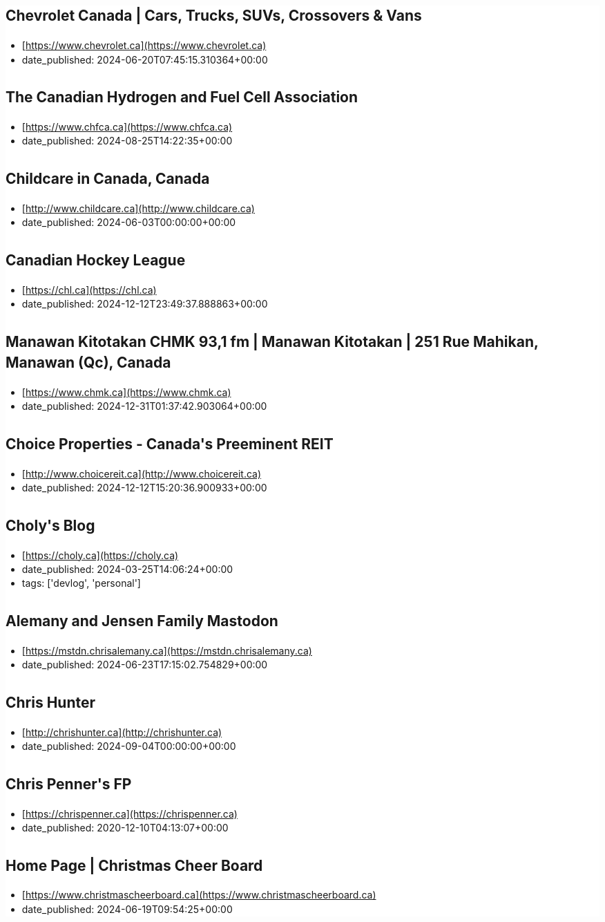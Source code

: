  ## Chevrolet Canada | Cars, Trucks, SUVs, Crossovers & Vans
 - [https://www.chevrolet.ca](https://www.chevrolet.ca)
 - date_published: 2024-06-20T07:45:15.310364+00:00

 ## The Canadian Hydrogen and Fuel Cell Association
 - [https://www.chfca.ca](https://www.chfca.ca)
 - date_published: 2024-08-25T14:22:35+00:00

 ## Childcare in Canada, Canada
 - [http://www.childcare.ca](http://www.childcare.ca)
 - date_published: 2024-06-03T00:00:00+00:00

 ## Canadian Hockey League
 - [https://chl.ca](https://chl.ca)
 - date_published: 2024-12-12T23:49:37.888863+00:00

 ## Manawan Kitotakan CHMK 93,1 fm | Manawan Kitotakan | 251 Rue Mahikan, Manawan (Qc), Canada
 - [https://www.chmk.ca](https://www.chmk.ca)
 - date_published: 2024-12-31T01:37:42.903064+00:00

 ## Choice Properties - Canada's Preeminent REIT
 - [http://www.choicereit.ca](http://www.choicereit.ca)
 - date_published: 2024-12-12T15:20:36.900933+00:00

 ## Choly's Blog
 - [https://choly.ca](https://choly.ca)
 - date_published: 2024-03-25T14:06:24+00:00
 - tags: ['devlog', 'personal']

 ## Alemany and Jensen Family Mastodon
 - [https://mstdn.chrisalemany.ca](https://mstdn.chrisalemany.ca)
 - date_published: 2024-06-23T17:15:02.754829+00:00

 ## Chris Hunter
 - [http://chrishunter.ca](http://chrishunter.ca)
 - date_published: 2024-09-04T00:00:00+00:00

 ## Chris Penner's FP
 - [https://chrispenner.ca](https://chrispenner.ca)
 - date_published: 2020-12-10T04:13:07+00:00

 ## Home Page | Christmas Cheer Board
 - [https://www.christmascheerboard.ca](https://www.christmascheerboard.ca)
 - date_published: 2024-06-19T09:54:25+00:00
